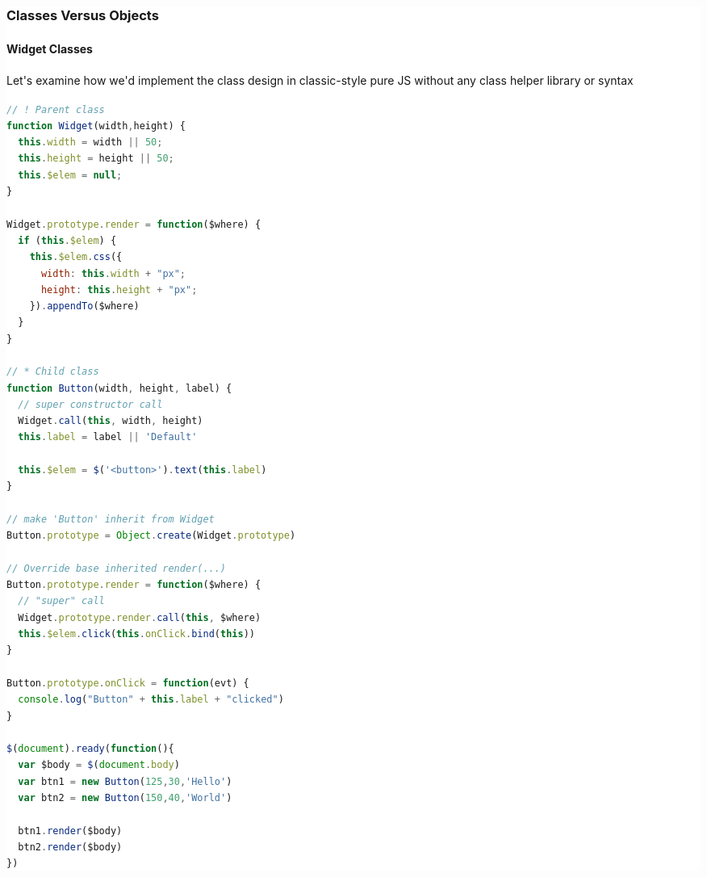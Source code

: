 ### Classes Versus Objects

#### Widget Classes

Let's examine how we'd implement the class design in classic-style pure JS without any class helper library or syntax

```js
// ! Parent class
function Widget(width,height) {
  this.width = width || 50;
  this.height = height || 50;
  this.$elem = null;
}

Widget.prototype.render = function($where) {
  if (this.$elem) {
    this.$elem.css({
      width: this.width + "px";
      height: this.height + "px";
    }).appendTo($where)
  }
}

// * Child class
function Button(width, height, label) {
  // super constructor call
  Widget.call(this, width, height)
  this.label = label || 'Default'

  this.$elem = $('<button>').text(this.label)
}

// make 'Button' inherit from Widget
Button.prototype = Object.create(Widget.prototype)

// Override base inherited render(...)
Button.prototype.render = function($where) {
  // "super" call
  Widget.prototype.render.call(this, $where)
  this.$elem.click(this.onClick.bind(this))
}

Button.prototype.onClick = function(evt) {
  console.log("Button" + this.label + "clicked")
}

$(document).ready(function(){
  var $body = $(document.body)
  var btn1 = new Button(125,30,'Hello')
  var btn2 = new Button(150,40,'World')

  btn1.render($body)
  btn2.render($body)
})
```
